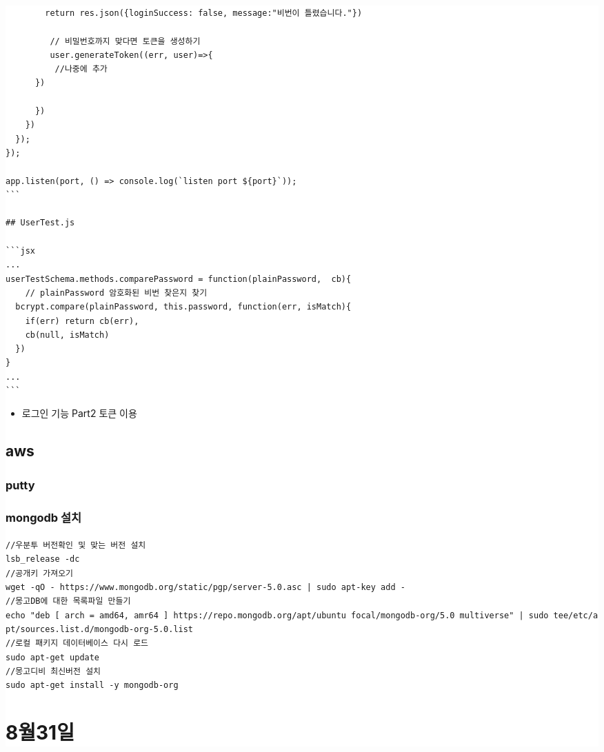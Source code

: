             return res.json({loginSuccess: false, message:"비번이 틀렸습니다."})
    
             // 비밀번호까지 맞다면 토큰을 생성하기
             user.generateToken((err, user)=>{
              //나중에 추가
          })
    
          })
        })
      });
    });
    
    app.listen(port, () => console.log(`listen port ${port}`));
    ```
    
    ## UserTest.js
    
    ```jsx
    ...
    userTestSchema.methods.comparePassword = function(plainPassword,  cb){
        // plainPassword 암호화된 비번 찾은지 찾기
      bcrypt.compare(plainPassword, this.password, function(err, isMatch){
        if(err) return cb(err),
        cb(null, isMatch)
      })
    }
    ...
    ```
    
- 로그인 기능 Part2 토큰 이용

## aws

### putty

### mongodb 설치

```
//우분투 버전확인 및 맞는 버전 설치
lsb_release -dc
//공개키 가져오기
wget -qO - https://www.mongodb.org/static/pgp/server-5.0.asc | sudo apt-key add -
//몽고DB에 대한 목록파일 만들기
echo "deb [ arch = amd64, amr64 ] https://repo.mongodb.org/apt/ubuntu focal/mongodb-org/5.0 multiverse" | sudo tee/etc/apt/sources.list.d/mongodb-org-5.0.list
//로컬 패키지 데이터베이스 다시 로드
sudo apt-get update
//몽고디비 최신버전 설치
sudo apt-get install -y mongodb-org
```

# 8월31일
